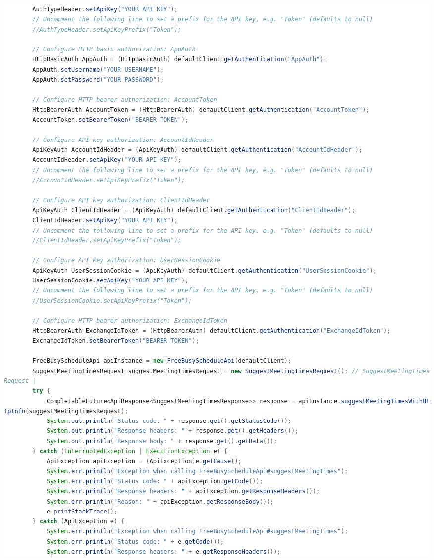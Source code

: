 ```java
        AuthTypeHeader.setApiKey("YOUR API KEY");
        // Uncomment the following line to set a prefix for the API key, e.g. "Token" (defaults to null)
        //AuthTypeHeader.setApiKeyPrefix("Token");

        // Configure HTTP basic authorization: AppAuth
        HttpBasicAuth AppAuth = (HttpBasicAuth) defaultClient.getAuthentication("AppAuth");
        AppAuth.setUsername("YOUR USERNAME");
        AppAuth.setPassword("YOUR PASSWORD");

        // Configure HTTP bearer authorization: AccountToken
        HttpBearerAuth AccountToken = (HttpBearerAuth) defaultClient.getAuthentication("AccountToken");
        AccountToken.setBearerToken("BEARER TOKEN");

        // Configure API key authorization: AccountIdHeader
        ApiKeyAuth AccountIdHeader = (ApiKeyAuth) defaultClient.getAuthentication("AccountIdHeader");
        AccountIdHeader.setApiKey("YOUR API KEY");
        // Uncomment the following line to set a prefix for the API key, e.g. "Token" (defaults to null)
        //AccountIdHeader.setApiKeyPrefix("Token");

        // Configure API key authorization: ClientIdHeader
        ApiKeyAuth ClientIdHeader = (ApiKeyAuth) defaultClient.getAuthentication("ClientIdHeader");
        ClientIdHeader.setApiKey("YOUR API KEY");
        // Uncomment the following line to set a prefix for the API key, e.g. "Token" (defaults to null)
        //ClientIdHeader.setApiKeyPrefix("Token");

        // Configure API key authorization: UserSessionCookie
        ApiKeyAuth UserSessionCookie = (ApiKeyAuth) defaultClient.getAuthentication("UserSessionCookie");
        UserSessionCookie.setApiKey("YOUR API KEY");
        // Uncomment the following line to set a prefix for the API key, e.g. "Token" (defaults to null)
        //UserSessionCookie.setApiKeyPrefix("Token");

        // Configure HTTP bearer authorization: ExchangeIdToken
        HttpBearerAuth ExchangeIdToken = (HttpBearerAuth) defaultClient.getAuthentication("ExchangeIdToken");
        ExchangeIdToken.setBearerToken("BEARER TOKEN");

        FreeBusyScheduleApi apiInstance = new FreeBusyScheduleApi(defaultClient);
        SuggestMeetingTimesRequest suggestMeetingTimesRequest = new SuggestMeetingTimesRequest(); // SuggestMeetingTimesRequest | 
        try {
            CompletableFuture<ApiResponse<SuggestMeetingTimesResponse>> response = apiInstance.suggestMeetingTimesWithHttpInfo(suggestMeetingTimesRequest);
            System.out.println("Status code: " + response.get().getStatusCode());
            System.out.println("Response headers: " + response.get().getHeaders());
            System.out.println("Response body: " + response.get().getData());
        } catch (InterruptedException | ExecutionException e) {
            ApiException apiException = (ApiException)e.getCause();
            System.err.println("Exception when calling FreeBusyScheduleApi#suggestMeetingTimes");
            System.err.println("Status code: " + apiException.getCode());
            System.err.println("Response headers: " + apiException.getResponseHeaders());
            System.err.println("Reason: " + apiException.getResponseBody());
            e.printStackTrace();
        } catch (ApiException e) {
            System.err.println("Exception when calling FreeBusyScheduleApi#suggestMeetingTimes");
            System.err.println("Status code: " + e.getCode());
            System.err.println("Response headers: " + e.getResponseHeaders());
```